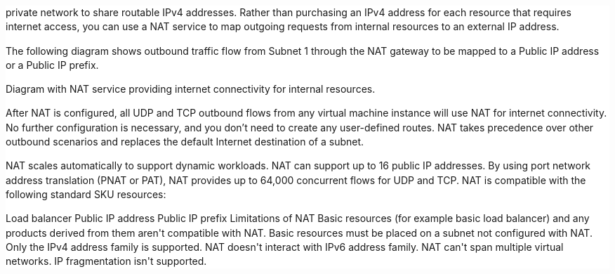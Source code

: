 private network to share routable IPv4 addresses. Rather than purchasing an IPv4 address for
each resource that requires internet access, you can use a NAT service to map outgoing
requests from internal resources to an external IP address.

The following diagram shows outbound traffic flow from Subnet 1 through the NAT gateway to
be mapped to a Public IP address or a Public IP prefix.

Diagram with NAT service providing internet connectivity for internal resources.

After NAT is configured, all UDP and TCP outbound flows from any virtual machine instance will
use NAT for internet connectivity. No further configuration is necessary, and you don’t need to
create any user-defined routes. NAT takes precedence over other outbound scenarios and
replaces the default Internet destination of a subnet.

NAT scales automatically to support dynamic workloads. NAT can support up to 16 public IP
addresses. By using port network address translation (PNAT or PAT), NAT provides up to 64,000
concurrent flows for UDP and TCP. NAT is compatible with the following standard SKU
resources:

Load balancer
Public IP address
Public IP prefix
Limitations of NAT
Basic resources (for example basic load balancer) and any products derived from them aren't
compatible with NAT. Basic resources must be placed on a subnet not configured with NAT.
Only the IPv4 address family is supported. NAT doesn't interact with IPv6 address family.
NAT can't span multiple virtual networks.
IP fragmentation isn't supported.